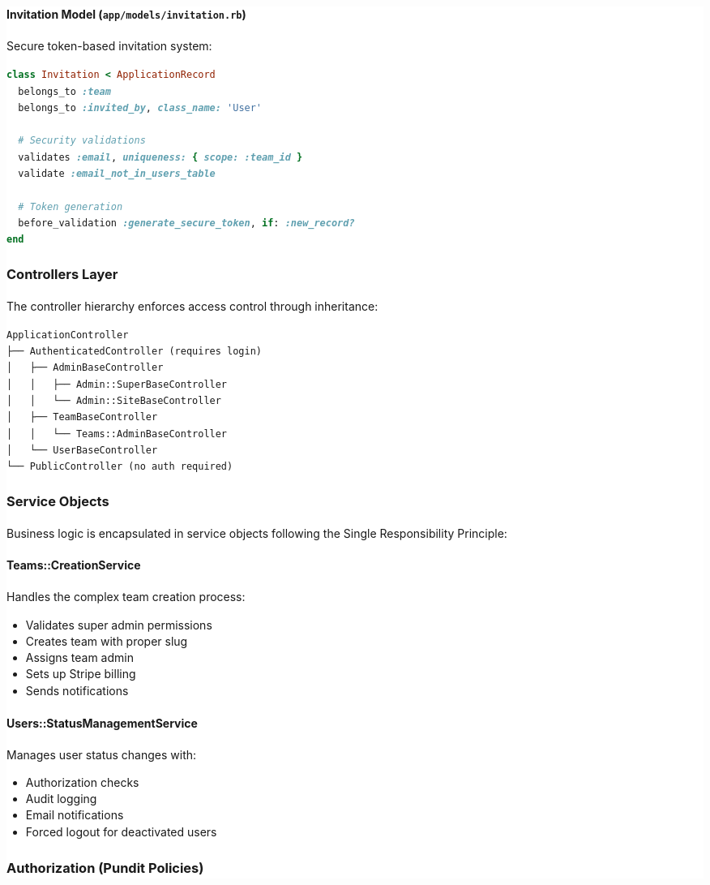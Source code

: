 #### Invitation Model (`app/models/invitation.rb`)
Secure token-based invitation system:

```ruby
class Invitation < ApplicationRecord
  belongs_to :team
  belongs_to :invited_by, class_name: 'User'

  # Security validations
  validates :email, uniqueness: { scope: :team_id }
  validate :email_not_in_users_table

  # Token generation
  before_validation :generate_secure_token, if: :new_record?
end
```

### Controllers Layer

The controller hierarchy enforces access control through inheritance:

```
ApplicationController
├── AuthenticatedController (requires login)
│   ├── AdminBaseController
│   │   ├── Admin::SuperBaseController
│   │   └── Admin::SiteBaseController
│   ├── TeamBaseController
│   │   └── Teams::AdminBaseController
│   └── UserBaseController
└── PublicController (no auth required)
```

### Service Objects

Business logic is encapsulated in service objects following the Single Responsibility Principle:

#### Teams::CreationService
Handles the complex team creation process:
- Validates super admin permissions
- Creates team with proper slug
- Assigns team admin
- Sets up Stripe billing
- Sends notifications

#### Users::StatusManagementService
Manages user status changes with:
- Authorization checks
- Audit logging
- Email notifications
- Forced logout for deactivated users

### Authorization (Pundit Policies)
